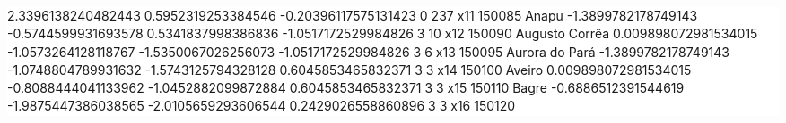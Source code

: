 <td>2.3396138240482443</td>
<td>0.5952319253384546</td>
<td>-0.20396117575131423</td>
<td align="right">0</td>
<td align="right">237</td>
</tr>
<tr>
<td>x11</td>
<td align="right">150085</td>
<td>Anapu</td>
<td>-1.3899782178749143</td>
<td>-0.5744599931693578</td>
<td>0.5341837998386836</td>
<td>-1.0517172529984826</td>
<td align="right">3</td>
<td align="right">10</td>
</tr>
<tr>
<td>x12</td>
<td align="right">150090</td>
<td>Augusto Corrêa</td>
<td>0.009898072981534015</td>
<td>-1.0573264128118767</td>
<td>-1.5350067026256073</td>
<td>-1.0517172529984826</td>
<td align="right">3</td>
<td align="right">6</td>
</tr>
<tr>
<td>x13</td>
<td align="right">150095</td>
<td>Aurora do Pará</td>
<td>-1.3899782178749143</td>
<td>-1.0748804789931632</td>
<td>-1.5743125794328128</td>
<td>0.6045853465832371</td>
<td align="right">3</td>
<td align="right">3</td>
</tr>
<tr>
<td>x14</td>
<td align="right">150100</td>
<td>Aveiro</td>
<td>0.009898072981534015</td>
<td>-0.8088444041133962</td>
<td>-1.0452882099872884</td>
<td>0.6045853465832371</td>
<td align="right">3</td>
<td align="right">3</td>
</tr>
<tr>
<td>x15</td>
<td align="right">150110</td>
<td>Bagre</td>
<td>-0.6886512391544619</td>
<td>-1.9875447386038565</td>
<td>-2.0105659293606544</td>
<td>0.2429026558860896</td>
<td align="right">3</td>
<td align="right">3</td>
</tr>
<tr>
<td>x16</td>
<td align="right">150120</td>